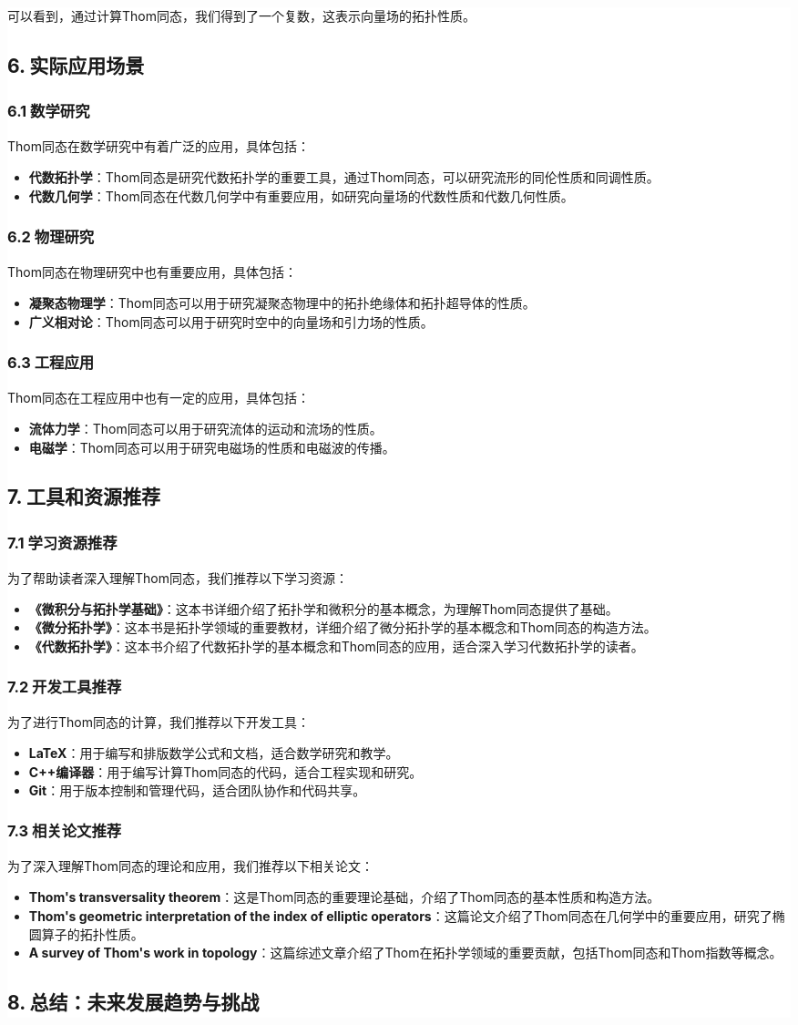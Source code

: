 可以看到，通过计算Thom同态，我们得到了一个复数，这表示向量场的拓扑性质。

## 6. 实际应用场景

### 6.1 数学研究

Thom同态在数学研究中有着广泛的应用，具体包括：

- **代数拓扑学**：Thom同态是研究代数拓扑学的重要工具，通过Thom同态，可以研究流形的同伦性质和同调性质。
- **代数几何学**：Thom同态在代数几何学中有重要应用，如研究向量场的代数性质和代数几何性质。

### 6.2 物理研究

Thom同态在物理研究中也有重要应用，具体包括：

- **凝聚态物理学**：Thom同态可以用于研究凝聚态物理中的拓扑绝缘体和拓扑超导体的性质。
- **广义相对论**：Thom同态可以用于研究时空中的向量场和引力场的性质。

### 6.3 工程应用

Thom同态在工程应用中也有一定的应用，具体包括：

- **流体力学**：Thom同态可以用于研究流体的运动和流场的性质。
- **电磁学**：Thom同态可以用于研究电磁场的性质和电磁波的传播。

## 7. 工具和资源推荐

### 7.1 学习资源推荐

为了帮助读者深入理解Thom同态，我们推荐以下学习资源：

- **《微积分与拓扑学基础》**：这本书详细介绍了拓扑学和微积分的基本概念，为理解Thom同态提供了基础。
- **《微分拓扑学》**：这本书是拓扑学领域的重要教材，详细介绍了微分拓扑学的基本概念和Thom同态的构造方法。
- **《代数拓扑学》**：这本书介绍了代数拓扑学的基本概念和Thom同态的应用，适合深入学习代数拓扑学的读者。

### 7.2 开发工具推荐

为了进行Thom同态的计算，我们推荐以下开发工具：

- **LaTeX**：用于编写和排版数学公式和文档，适合数学研究和教学。
- **C++编译器**：用于编写计算Thom同态的代码，适合工程实现和研究。
- **Git**：用于版本控制和管理代码，适合团队协作和代码共享。

### 7.3 相关论文推荐

为了深入理解Thom同态的理论和应用，我们推荐以下相关论文：

- **Thom's transversality theorem**：这是Thom同态的重要理论基础，介绍了Thom同态的基本性质和构造方法。
- **Thom's geometric interpretation of the index of elliptic operators**：这篇论文介绍了Thom同态在几何学中的重要应用，研究了椭圆算子的拓扑性质。
- **A survey of Thom's work in topology**：这篇综述文章介绍了Thom在拓扑学领域的重要贡献，包括Thom同态和Thom指数等概念。

## 8. 总结：未来发展趋势与挑战
